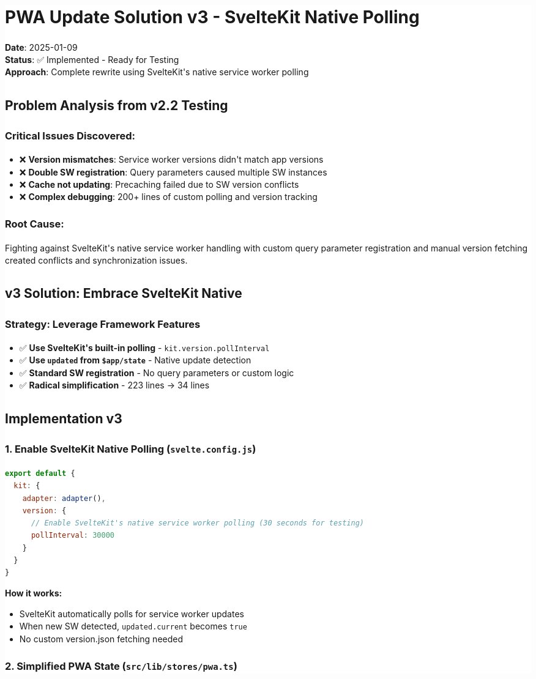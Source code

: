 # PWA Update Solution v3 - SvelteKit Native Polling

**Date**: 2025-01-09  
**Status**: ✅ Implemented - Ready for Testing  
**Approach**: Complete rewrite using SvelteKit's native service worker polling

## Problem Analysis from v2.2 Testing

### Critical Issues Discovered:
- ❌ **Version mismatches**: Service worker versions didn't match app versions
- ❌ **Double SW registration**: Query parameters caused multiple SW instances  
- ❌ **Cache not updating**: Precaching failed due to SW version conflicts
- ❌ **Complex debugging**: 200+ lines of custom polling and version tracking

### Root Cause:
Fighting against SvelteKit's native service worker handling with custom query parameter registration and manual version fetching created conflicts and synchronization issues.

## v3 Solution: Embrace SvelteKit Native

### Strategy: Leverage Framework Features
- ✅ **Use SvelteKit's built-in polling** - `kit.version.pollInterval` 
- ✅ **Use `updated` from `$app/state`** - Native update detection
- ✅ **Standard SW registration** - No query parameters or custom logic
- ✅ **Radical simplification** - 223 lines → 34 lines

## Implementation v3

### 1. Enable SvelteKit Native Polling (`svelte.config.js`)

```javascript
export default {
  kit: {
    adapter: adapter(),
    version: {
      // Enable SvelteKit's native service worker polling (30 seconds for testing)
      pollInterval: 30000
    }
  }
}
```

**How it works:**
- SvelteKit automatically polls for service worker updates
- When new SW detected, `updated.current` becomes `true`  
- No custom version.json fetching needed

### 2. Simplified PWA State (`src/lib/stores/pwa.ts`)
